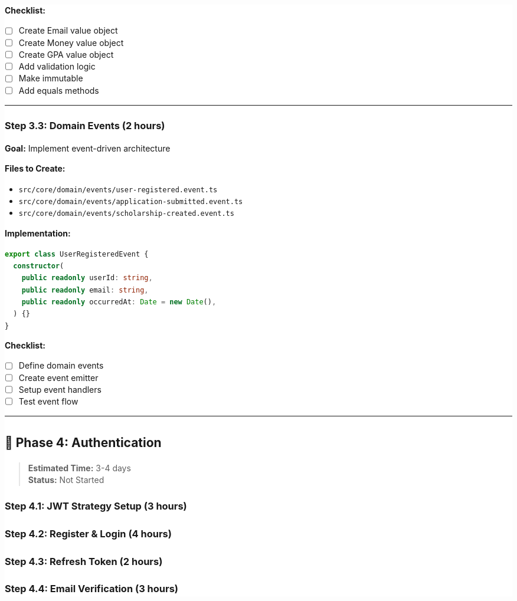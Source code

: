 
**Checklist:**

- [ ] Create Email value object
- [ ] Create Money value object
- [ ] Create GPA value object
- [ ] Add validation logic
- [ ] Make immutable
- [ ] Add equals methods

---

### Step 3.3: Domain Events (2 hours)

**Goal:** Implement event-driven architecture

**Files to Create:**

- `src/core/domain/events/user-registered.event.ts`
- `src/core/domain/events/application-submitted.event.ts`
- `src/core/domain/events/scholarship-created.event.ts`

**Implementation:**

```typescript
export class UserRegisteredEvent {
  constructor(
    public readonly userId: string,
    public readonly email: string,
    public readonly occurredAt: Date = new Date(),
  ) {}
}
```

**Checklist:**

- [ ] Define domain events
- [ ] Create event emitter
- [ ] Setup event handlers
- [ ] Test event flow

---

## 🔐 Phase 4: Authentication

> **Estimated Time:** 3-4 days  
> **Status:** Not Started

### Step 4.1: JWT Strategy Setup (3 hours)

### Step 4.2: Register & Login (4 hours)

### Step 4.3: Refresh Token (2 hours)

### Step 4.4: Email Verification (3 hours)
